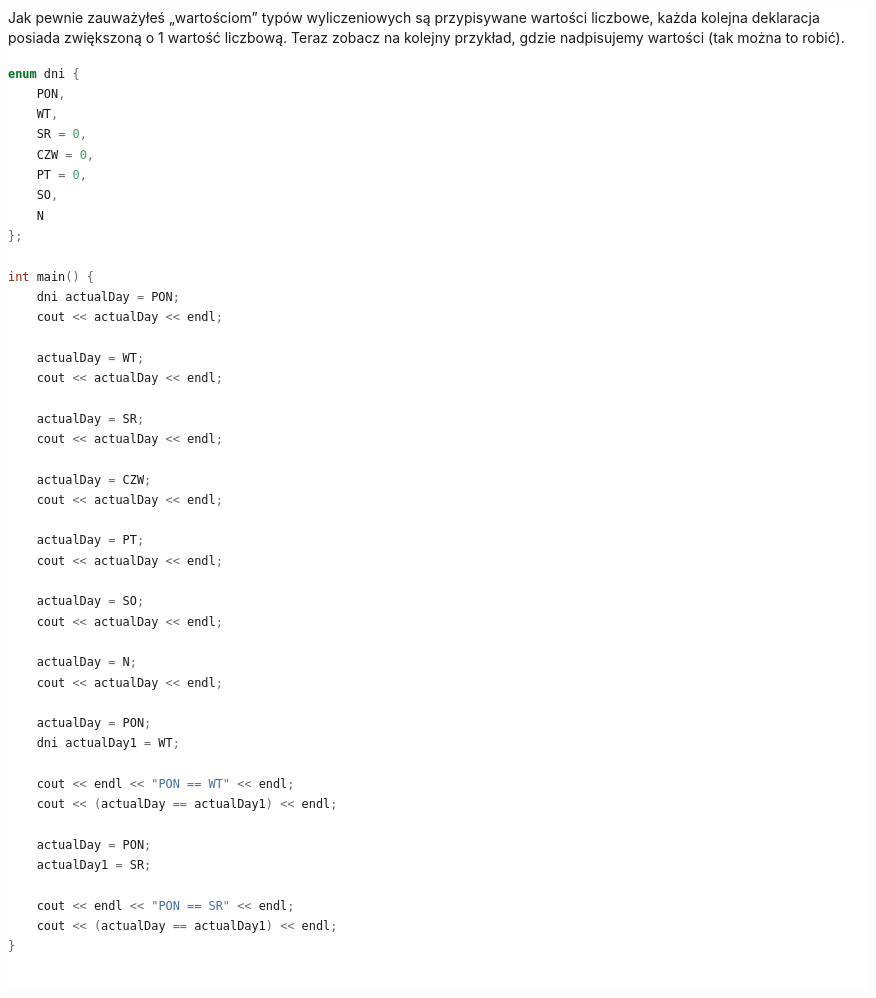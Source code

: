 Jak pewnie zauważyłeś „wartościom” typów wyliczeniowych są przypisywane wartości liczbowe, każda kolejna deklaracja posiada zwiększoną o 1 wartość liczbową. Teraz zobacz na kolejny przykład, gdzie nadpisujemy wartości (tak można to robić).

```c++
enum dni {
    PON,
    WT,
    SR = 0,
    CZW = 0,
    PT = 0,
    SO,
    N
};

int main() {
    dni actualDay = PON;
    cout << actualDay << endl;
    
    actualDay = WT;
    cout << actualDay << endl;
    
    actualDay = SR;
    cout << actualDay << endl;
    
    actualDay = CZW;
    cout << actualDay << endl;
    
    actualDay = PT;
    cout << actualDay << endl;
    
    actualDay = SO;
    cout << actualDay << endl;
    
    actualDay = N;
    cout << actualDay << endl;
    
    actualDay = PON;
    dni actualDay1 = WT;
    
    cout << endl << "PON == WT" << endl;
    cout << (actualDay == actualDay1) << endl;
    
    actualDay = PON;
    actualDay1 = SR;
    
    cout << endl << "PON == SR" << endl;
    cout << (actualDay == actualDay1) << endl;
}
```


&nbsp;
